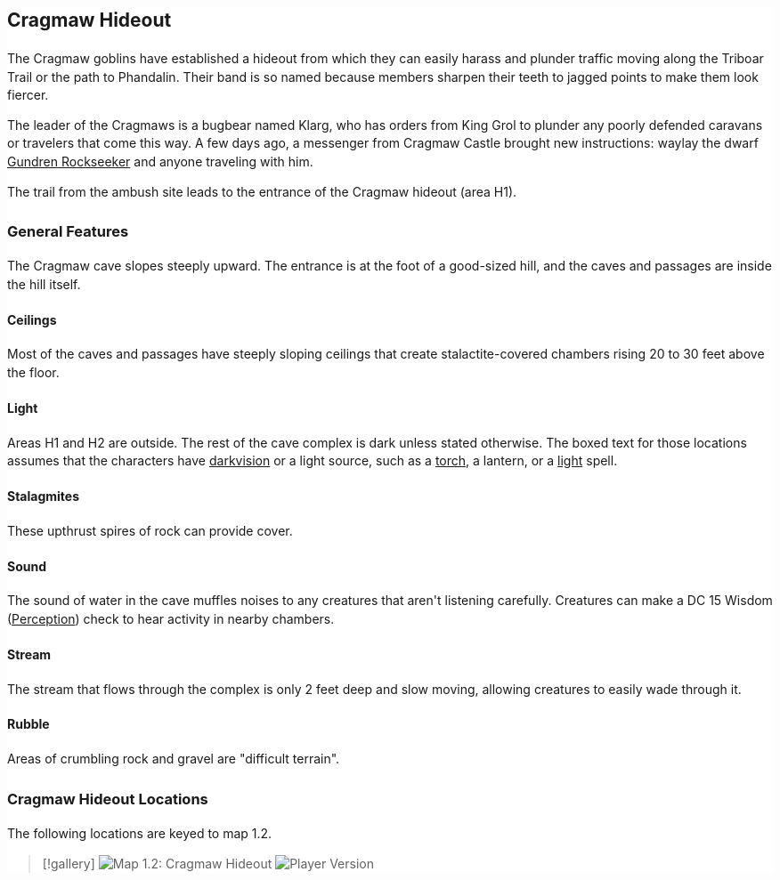 ## Cragmaw Hideout

The Cragmaw goblins have established a hideout from which they can easily harass and plunder traffic moving along the Triboar Trail or the path to Phandalin. Their band is so named because members sharpen their teeth to jagged points to make them look fiercer.

The leader of the Cragmaws is a bugbear named Klarg, who has orders from King Grol to plunder any poorly defended caravans or travelers that come this way. A few days ago, a messenger from Cragmaw Castle brought new instructions: waylay the dwarf [Gundren Rockseeker](/2-Mechanics/CLI/bestiary/npc/gundren-rockseeker-pabtso.md) and anyone traveling with him.

The trail from the ambush site leads to the entrance of the Cragmaw hideout (area H1).

### General Features

The Cragmaw cave slopes steeply upward. The entrance is at the foot of a good-sized hill, and the caves and passages are inside the hill itself.

#### Ceilings

Most of the caves and passages have steeply sloping ceilings that create stalactite-covered chambers rising 20 to 30 feet above the floor.

#### Light

Areas H1 and H2 are outside. The rest of the cave complex is dark unless stated otherwise. The boxed text for those locations assumes that the characters have [darkvision](/2-Mechanics/CLI/rules/senses.md#darkvision) or a light source, such as a [torch](/2-Mechanics/CLI/items/torch.md), a lantern, or a [light](/2-Mechanics/CLI/spells/light.md) spell.

#### Stalagmites

These upthrust spires of rock can provide cover.

#### Sound

The sound of water in the cave muffles noises to any creatures that aren't listening carefully. Creatures can make a DC 15 Wisdom ([Perception](/2-Mechanics/CLI/rules/skills.md#Perception)) check to hear activity in nearby chambers.

#### Stream

The stream that flows through the complex is only 2 feet deep and slow moving, allowing creatures to easily wade through it.

#### Rubble

Areas of crumbling rock and gravel are "difficult terrain".

### Cragmaw Hideout Locations

The following locations are keyed to map 1.2.

> [!gallery]
> ![Map 1.2: Cragmaw Hideout](https://raw.githubusercontent.com/5etools-mirror-2/5etools-img/main/adventure/PaBTSO/012-map-1.02-cragmaw-hideout.webp#gallery)
> ![Player Version](https://raw.githubusercontent.com/5etools-mirror-2/5etools-img/main/adventure/PaBTSO/013-map-1.02-cragmaw-hideout-player.webp#gallery)
